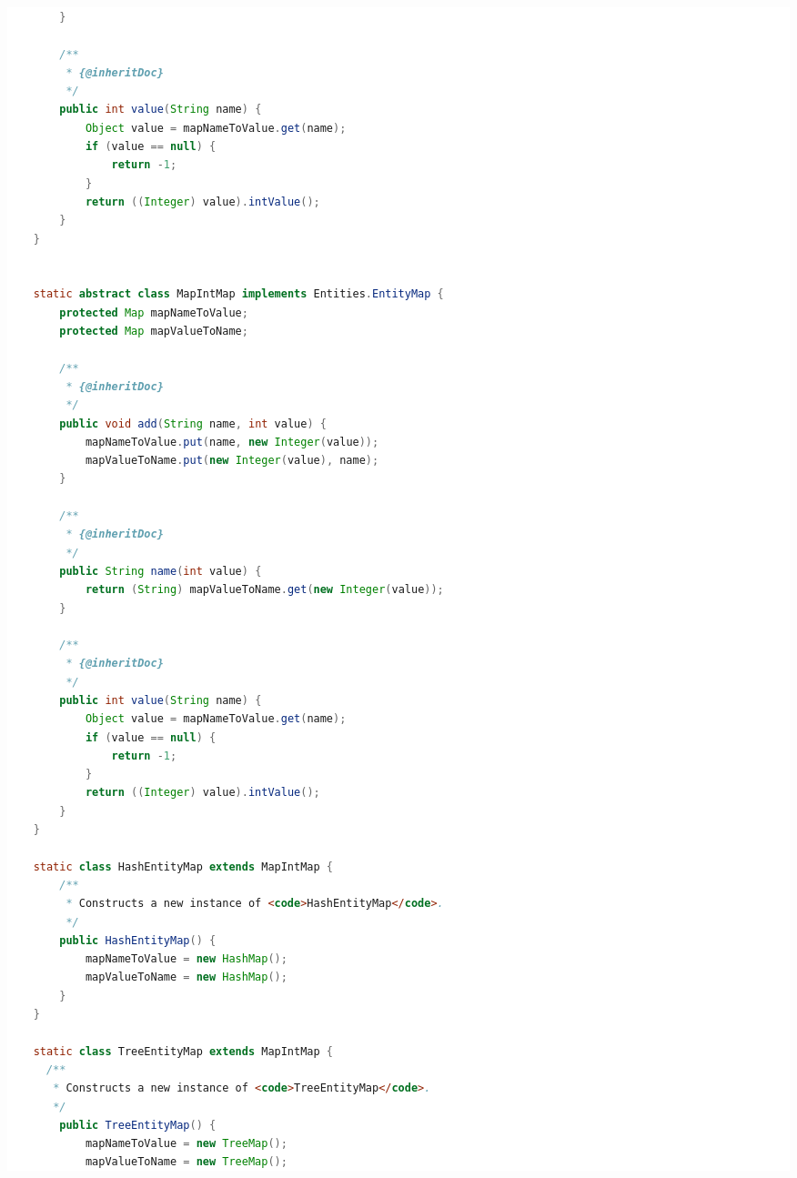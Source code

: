 ```java
        }

        /**
         * {@inheritDoc}
         */
        public int value(String name) {
            Object value = mapNameToValue.get(name);
            if (value == null) {
                return -1;
            }
            return ((Integer) value).intValue();
        }
    }


    static abstract class MapIntMap implements Entities.EntityMap {
        protected Map mapNameToValue;
        protected Map mapValueToName;

        /**
         * {@inheritDoc}
         */
        public void add(String name, int value) {
            mapNameToValue.put(name, new Integer(value));
            mapValueToName.put(new Integer(value), name);
        }

        /**
         * {@inheritDoc}
         */
        public String name(int value) {
            return (String) mapValueToName.get(new Integer(value));
        }

        /**
         * {@inheritDoc}
         */
        public int value(String name) {
            Object value = mapNameToValue.get(name);
            if (value == null) {
                return -1;
            }
            return ((Integer) value).intValue();
        }
    }

    static class HashEntityMap extends MapIntMap {
        /**
         * Constructs a new instance of <code>HashEntityMap</code>.
         */
        public HashEntityMap() {
            mapNameToValue = new HashMap();
            mapValueToName = new HashMap();
        }
    }

    static class TreeEntityMap extends MapIntMap {
      /**
       * Constructs a new instance of <code>TreeEntityMap</code>.
       */
        public TreeEntityMap() {
            mapNameToValue = new TreeMap();
            mapValueToName = new TreeMap();
```